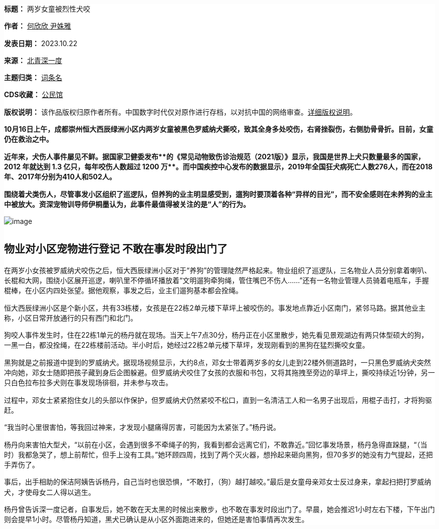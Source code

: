 

**标题：** 两岁女童被烈性犬咬  

**作者：** [何欣欣 尹姝雅](https://chinadigitaltimes.net/space/北青深一度)  

**发表日期：** 2023.10.22  

**来源：** [北青深一度](https://web.archive.org/web/https://mp.weixin.qq.com/s/rnZ0tZidpJ9GmI5DkEQsVQ)  

**主题归类：** [词条名](https://chinadigitaltimes.net/space/词条名)  

**CDS收藏：** [公民馆](https://chinadigitaltimes.net/space/%E5%85%AC%E6%B0%91%E9%A6%86)  

**版权说明：** 该作品版权归原作者所有。中国数字时代仅对原作进行存档，以对抗中国的网络审查。[详细版权说明](https://chinadigitaltimes.net/chinese/copyright)。


**10月16日上午，成都崇州恒大西辰绿洲小区内两岁女童被黑色罗威纳犬撕咬，致其全身多处咬伤，右肾挫裂伤，右侧肋骨骨折。目前，女童仍在救治之中。** 


**近年来，犬伤人事件屡见不鲜。据国家卫健委发布\*\***的《常见动物致伤诊治规范（2021版）》显示，我国是世界上犬只数量最多的国家，2012 年就达到 1.3 亿只，每年咬伤人数超过 1200 万**\*\*。而中国疾控中心发布的数据显示，2019年全国狂犬病死亡人数276人，而在2018年、2017年分别为410人和502人。** 


**围绕着犬类伤人，尽管事发小区组织了巡逻队，但养狗的业主明显感受到，遛狗时要顶着各种“异样的目光”，而不安全感则在未养狗的业主中被放大。资深宠物训导师伊桐墨认为，此事件最值得被关注的是“人”的行为。** 


![image](https://keep.cdt.media/assets/images/4/3/4349e451/e8fab1ac.jpeg)


物业对小区宠物进行登记
不敢在事发时段出门了
----------


在两岁小女孩被罗威纳犬咬伤之后，恒大西辰绿洲小区对于“养狗”的管理陡然严格起来。物业组织了巡逻队，三名物业人员分别拿着喇叭、长棍和大网，围绕小区展开巡逻，喇叭里不停循环播放着“文明遛狗牵狗绳，管住嘴巴不伤人……”还有一名物业管理人员骑着电瓶车，手握棍棒，在小区内四处张望。据他观察，事发之后，业主们遛狗基本都会拴绳。


恒大西辰绿洲小区是个新小区，共有33栋楼，女孩是在22栋2单元楼下草坪上被咬伤的。事发地点靠近小区南门，紧邻马路。据其他业主称，小区日常开放通行的只有西门和北门。


狗咬人事件发生时，住在22栋1单元的杨丹就在现场。当天上午7点30分，杨丹正在小区里散步，她先看见景观湖边有两只体型硕大的狗，一黑一白，都没拴绳，在22栋楼前活动。半小时后，她经过22栋2单元楼下草坪，发现刚看到的黑狗在猛烈撕咬女童。


黑狗就是之前报道中提到的罗威纳犬。据现场视频显示，大约8点，邓女士带着两岁多的女儿走到22楼外侧道路时，一只黑色罗威纳犬突然冲向她，邓女士随即把孩子藏到身后企图躲避。但罗威纳犬咬住了女孩的衣服和书包，又将其拖拽至旁边的草坪上，撕咬持续近1分钟，另一只白色拉布拉多犬则在事发现场徘徊，并未参与攻击。


过程中，邓女士紧紧抱住女儿的头部以作保护，但罗威纳犬仍然紧咬不松口，直到一名清洁工人和一名男子出现后，用棍子击打，才将狗驱赶。


“我当时心里很害怕，等我回过神来，才发现小腿痛得厉害，可能因为太紧张了。”杨丹说。


杨丹向来害怕大型犬，“以前在小区，会遇到很多不牵绳子的狗，我看到都会远离它们，不敢靠近。”回忆事发场景，杨丹急得直跺腿，“（当时）我都急哭了，想上前帮忙，但手上没有工具。”她环顾四周，找到了两个灭火器，想拎起来砸向黑狗，但70多岁的她没有力气提起，还把手弄伤了。


事后，出手相助的保洁阿姨告诉杨丹，自己当时也很恐惧，“不敢打，（狗）越打越咬。”最后是女童母亲邓女士反过身来，拿起扫把打罗威纳犬，才使母女二人得以逃生。


杨丹曾告诉深一度记者，自事发后，她不敢在天太黑的时候出来散步，也不敢在事发时段出门了。早晨，她会推迟1小时左右下楼，下午出门则会提早1小时。尽管杨丹知道，黑犬已确认是从小区外面跑进来的，但她还是害怕事情再次发生。
